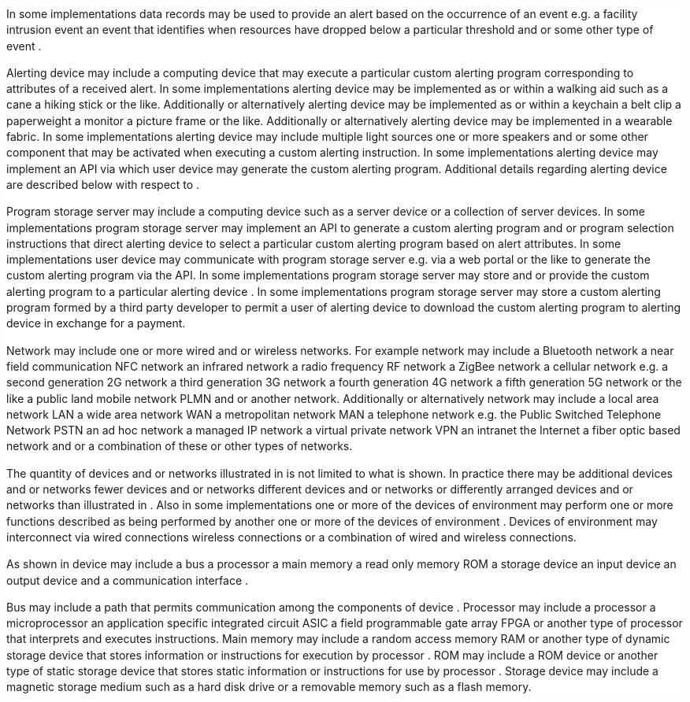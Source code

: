 In some implementations data records may be used to provide an alert based on the occurrence of an event e.g. a facility intrusion event an event that identifies when resources have dropped below a particular threshold and or some other type of event .

Alerting device may include a computing device that may execute a particular custom alerting program corresponding to attributes of a received alert. In some implementations alerting device may be implemented as or within a walking aid such as a cane a hiking stick or the like. Additionally or alternatively alerting device may be implemented as or within a keychain a belt clip a paperweight a monitor a picture frame or the like. Additionally or alternatively alerting device may be implemented in a wearable fabric. In some implementations alerting device may include multiple light sources one or more speakers and or some other component that may be activated when executing a custom alerting instruction. In some implementations alerting device may implement an API via which user device may generate the custom alerting program. Additional details regarding alerting device are described below with respect to .

Program storage server may include a computing device such as a server device or a collection of server devices. In some implementations program storage server may implement an API to generate a custom alerting program and or program selection instructions that direct alerting device to select a particular custom alerting program based on alert attributes. In some implementations user device may communicate with program storage server e.g. via a web portal or the like to generate the custom alerting program via the API. In some implementations program storage server may store and or provide the custom alerting program to a particular alerting device . In some implementations program storage server may store a custom alerting program formed by a third party developer to permit a user of alerting device to download the custom alerting program to alerting device in exchange for a payment.

Network may include one or more wired and or wireless networks. For example network may include a Bluetooth network a near field communication NFC network an infrared network a radio frequency RF network a ZigBee network a cellular network e.g. a second generation 2G network a third generation 3G network a fourth generation 4G network a fifth generation 5G network or the like a public land mobile network PLMN and or another network. Additionally or alternatively network may include a local area network LAN a wide area network WAN a metropolitan network MAN a telephone network e.g. the Public Switched Telephone Network PSTN an ad hoc network a managed IP network a virtual private network VPN an intranet the Internet a fiber optic based network and or a combination of these or other types of networks.

The quantity of devices and or networks illustrated in is not limited to what is shown. In practice there may be additional devices and or networks fewer devices and or networks different devices and or networks or differently arranged devices and or networks than illustrated in . Also in some implementations one or more of the devices of environment may perform one or more functions described as being performed by another one or more of the devices of environment . Devices of environment may interconnect via wired connections wireless connections or a combination of wired and wireless connections.

As shown in device may include a bus a processor a main memory a read only memory ROM a storage device an input device an output device and a communication interface .

Bus may include a path that permits communication among the components of device . Processor may include a processor a microprocessor an application specific integrated circuit ASIC a field programmable gate array FPGA or another type of processor that interprets and executes instructions. Main memory may include a random access memory RAM or another type of dynamic storage device that stores information or instructions for execution by processor . ROM may include a ROM device or another type of static storage device that stores static information or instructions for use by processor . Storage device may include a magnetic storage medium such as a hard disk drive or a removable memory such as a flash memory.
